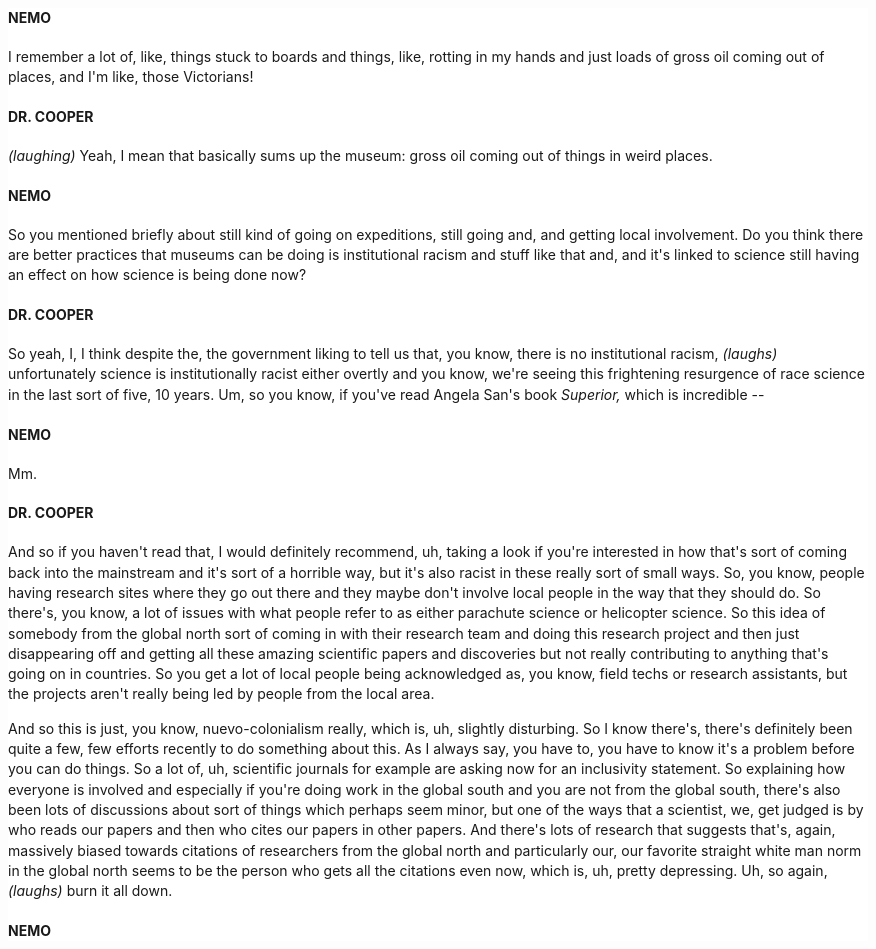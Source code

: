 #### NEMO

I remember a lot of, like, things stuck to boards and things, like, rotting in my hands and just loads of gross oil coming out of places, and I'm like, those Victorians!

#### DR. COOPER

_(laughing)_ Yeah, I mean that basically sums up the museum: gross oil coming out of things in weird places.

#### NEMO

So you mentioned briefly about still kind of going on expeditions, still going and, and getting local involvement. Do you think there are better practices that museums can be doing is institutional racism and stuff like that and, and it's linked to science still having an effect on how science is being done now? 

#### DR. COOPER

So yeah, I, I think despite the, the government liking to tell us that, you know, there is no institutional racism, _(laughs)_ unfortunately science is institutionally racist either overtly and you know, we're seeing this frightening resurgence of race science in the last sort of five, 10 years. Um, so you know, if you've read Angela San's book *Superior,* which is incredible --

#### NEMO

Mm.

#### DR. COOPER

And so if you haven't read that, I would definitely recommend, uh, taking a look if you're interested in how that's sort of coming back into the mainstream and it's sort of a horrible way, but it's also racist in these really sort of small ways. So, you know, people having research sites where they go out there and they maybe don't involve local people in the way that they should do. So there's, you know, a lot of issues with what people refer to as either parachute science or helicopter science. So this idea of somebody from the global north sort of coming in with their research team and doing this research project and then just disappearing off and getting all these amazing scientific papers and discoveries but not really contributing to anything that's going on in countries. So you get a lot of local people being acknowledged as, you know, field techs or research assistants, but the projects aren't really being led by people from the local area.

And so this is just, you know, nuevo-colonialism really, which is, uh, slightly disturbing. So I know there's, there's definitely been quite a few, few efforts recently to do something about this. As I always say, you have to, you have to know it's a problem before you can do things. So a lot of, uh, scientific journals for example are asking now for an inclusivity statement. So explaining how everyone is involved and especially if you're doing work in the global south and you are not from the global south, there's also been lots of discussions about sort of things which perhaps seem minor, but one of the ways that a scientist, we, get judged is by who reads our papers and then who cites our papers in other papers. And there's lots of research that suggests that's, again, massively biased towards citations of researchers from the global north and particularly our, our favorite straight white man norm in the global north seems to be the person who gets all the citations even now, which is, uh, pretty depressing. Uh, so again, _(laughs)_ burn it all down.

#### NEMO
